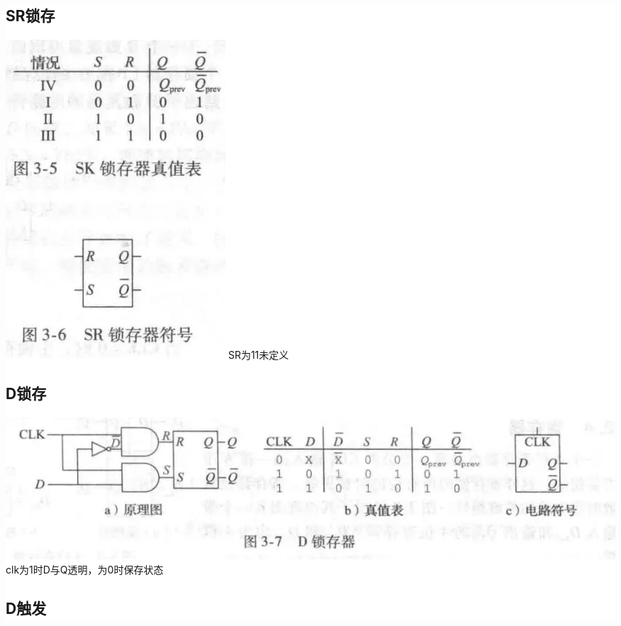 ## SR锁存
![](assets/Pasted%20image%2020250225145846.webp)
SR为11未定义
## D锁存
![](assets/Pasted%20image%2020250225150000.webp)
clk为1时D与Q透明，为0时保存状态

## D触发